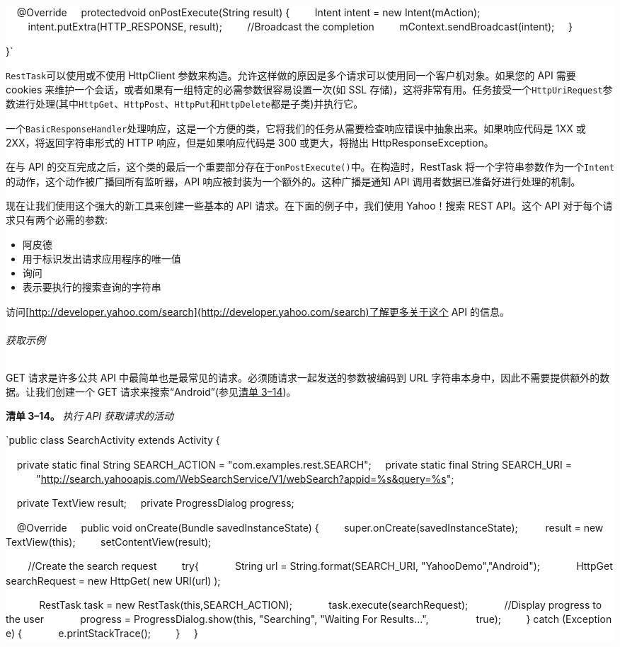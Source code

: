     @Override
    protectedvoid onPostExecute(String result) {
        Intent intent = new Intent(mAction);
        intent.putExtra(HTTP_RESPONSE, result);
        //Broadcast the completion
        mContext.sendBroadcast(intent);
    }

}`

`RestTask`可以使用或不使用 HttpClient 参数来构造。允许这样做的原因是多个请求可以使用同一个客户机对象。如果您的 API 需要 cookies 来维护一个会话，或者如果有一组特定的必需参数很容易设置一次(如 SSL 存储)，这将非常有用。任务接受一个`HttpUriRequest`参数进行处理(其中`HttpGet`、`HttpPost`、`HttpPut`和`HttpDelete`都是子类)并执行它。

一个`BasicResponseHandler`处理响应，这是一个方便的类，它将我们的任务从需要检查响应错误中抽象出来。如果响应代码是 1XX 或 2XX，将返回字符串形式的 HTTP 响应，但是如果响应代码是 300 或更大，将抛出 HttpResponseException。

在与 API 的交互完成之后，这个类的最后一个重要部分存在于`onPostExecute()`中。在构造时，RestTask 将一个字符串参数作为一个`Intent`的动作，这个动作被广播回所有监听器，API 响应被封装为一个额外的。这种广播是通知 API 调用者数据已准备好进行处理的机制。

现在让我们使用这个强大的新工具来创建一些基本的 API 请求。在下面的例子中，我们使用 Yahoo！搜索 REST API。这个 API 对于每个请求只有两个必需的参数:

*   阿皮德
*   用于标识发出请求应用程序的唯一值
*   询问
*   表示要执行的搜索查询的字符串

访问[http://developer.yahoo.com/search](http://developer.yahoo.com/search)了解更多关于这个 API 的信息。

###### 获取示例

GET 请求是许多公共 API 中最简单也是最常见的请求。必须随请求一起发送的参数被编码到 URL 字符串本身中，因此不需要提供额外的数据。让我们创建一个 GET 请求来搜索“Android”(参见[清单 3–14](#list_3_14))。

**清单 3–14。** *执行 API 获取请求的活动*

`public class SearchActivity extends Activity {

    private static final String SEARCH_ACTION = "com.examples.rest.SEARCH";
    private static final String SEARCH_URI =
           "http://search.yahooapis.com/WebSearchService/V1/webSearch?appid=%s&query=%s";

    private TextView result;
    private ProgressDialog progress;

    @Override
    public void onCreate(Bundle savedInstanceState) {
        super.onCreate(savedInstanceState);`
`        result = new TextView(this);
        setContentView(result);

        //Create the search request
        try{
            String url = String.format(SEARCH_URI, "YahooDemo","Android");
            HttpGet searchRequest = new HttpGet( new URI(url) );

            RestTask task = new RestTask(this,SEARCH_ACTION);
            task.execute(searchRequest);
            //Display progress to the user
            progress = ProgressDialog.show(this, "Searching", "Waiting For Results...",
                true);
        } catch (Exception e) {
            e.printStackTrace();
        }
    }
